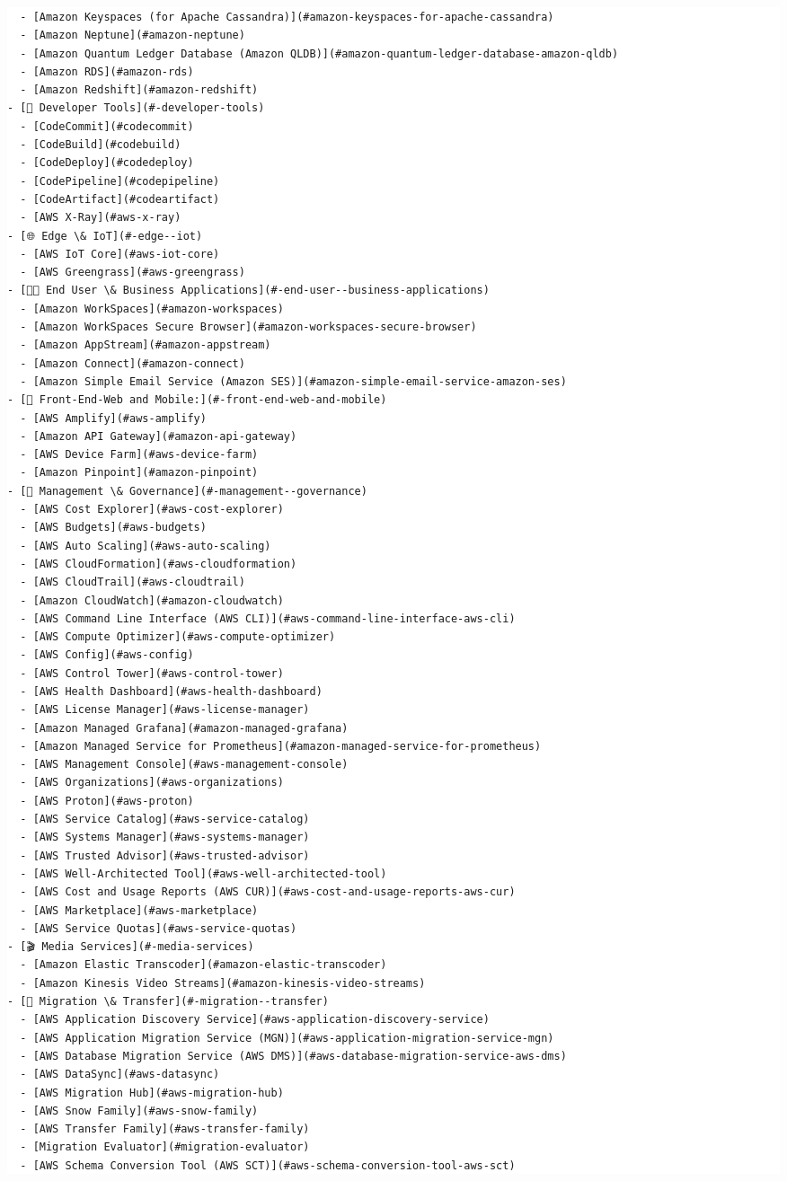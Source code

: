       - [Amazon Keyspaces (for Apache Cassandra)](#amazon-keyspaces-for-apache-cassandra)
      - [Amazon Neptune](#amazon-neptune)
      - [Amazon Quantum Ledger Database (Amazon QLDB)](#amazon-quantum-ledger-database-amazon-qldb)
      - [Amazon RDS](#amazon-rds)
      - [Amazon Redshift](#amazon-redshift)
    - [🧰 Developer Tools](#-developer-tools)
      - [CodeCommit](#codecommit)
      - [CodeBuild](#codebuild)
      - [CodeDeploy](#codedeploy)
      - [CodePipeline](#codepipeline)
      - [CodeArtifact](#codeartifact)
      - [AWS X-Ray](#aws-x-ray)
    - [🌐 Edge \& IoT](#-edge--iot)
      - [AWS IoT Core](#aws-iot-core)
      - [AWS Greengrass](#aws-greengrass)
    - [🧑‍💻 End User \& Business Applications](#-end-user--business-applications)
      - [Amazon WorkSpaces](#amazon-workspaces)
      - [Amazon WorkSpaces Secure Browser](#amazon-workspaces-secure-browser)
      - [Amazon AppStream](#amazon-appstream)
      - [Amazon Connect](#amazon-connect)
      - [Amazon Simple Email Service (Amazon SES)](#amazon-simple-email-service-amazon-ses)
    - [📱 Front-End-Web and Mobile:](#-front-end-web-and-mobile)
      - [AWS Amplify](#aws-amplify)
      - [Amazon API Gateway](#amazon-api-gateway)
      - [AWS Device Farm](#aws-device-farm)
      - [Amazon Pinpoint](#amazon-pinpoint)
    - [🧰 Management \& Governance](#-management--governance)
      - [AWS Cost Explorer](#aws-cost-explorer)
      - [AWS Budgets](#aws-budgets)
      - [AWS Auto Scaling](#aws-auto-scaling)
      - [AWS CloudFormation](#aws-cloudformation)
      - [AWS CloudTrail](#aws-cloudtrail)
      - [Amazon CloudWatch](#amazon-cloudwatch)
      - [AWS Command Line Interface (AWS CLI)](#aws-command-line-interface-aws-cli)
      - [AWS Compute Optimizer](#aws-compute-optimizer)
      - [AWS Config](#aws-config)
      - [AWS Control Tower](#aws-control-tower)
      - [AWS Health Dashboard](#aws-health-dashboard)
      - [AWS License Manager](#aws-license-manager)
      - [Amazon Managed Grafana](#amazon-managed-grafana)
      - [Amazon Managed Service for Prometheus](#amazon-managed-service-for-prometheus)
      - [AWS Management Console](#aws-management-console)
      - [AWS Organizations](#aws-organizations)
      - [AWS Proton](#aws-proton)
      - [AWS Service Catalog](#aws-service-catalog)
      - [AWS Systems Manager](#aws-systems-manager)
      - [AWS Trusted Advisor](#aws-trusted-advisor)
      - [AWS Well-Architected Tool](#aws-well-architected-tool)
      - [AWS Cost and Usage Reports (AWS CUR)](#aws-cost-and-usage-reports-aws-cur)
      - [AWS Marketplace](#aws-marketplace)
      - [AWS Service Quotas](#aws-service-quotas)
    - [🎬 Media Services](#-media-services)
      - [Amazon Elastic Transcoder](#amazon-elastic-transcoder)
      - [Amazon Kinesis Video Streams](#amazon-kinesis-video-streams)
    - [🔄 Migration \& Transfer](#-migration--transfer)
      - [AWS Application Discovery Service](#aws-application-discovery-service)
      - [AWS Application Migration Service (MGN)](#aws-application-migration-service-mgn)
      - [AWS Database Migration Service (AWS DMS)](#aws-database-migration-service-aws-dms)
      - [AWS DataSync](#aws-datasync)
      - [AWS Migration Hub](#aws-migration-hub)
      - [AWS Snow Family](#aws-snow-family)
      - [AWS Transfer Family](#aws-transfer-family)
      - [Migration Evaluator](#migration-evaluator)
      - [AWS Schema Conversion Tool (AWS SCT)](#aws-schema-conversion-tool-aws-sct)